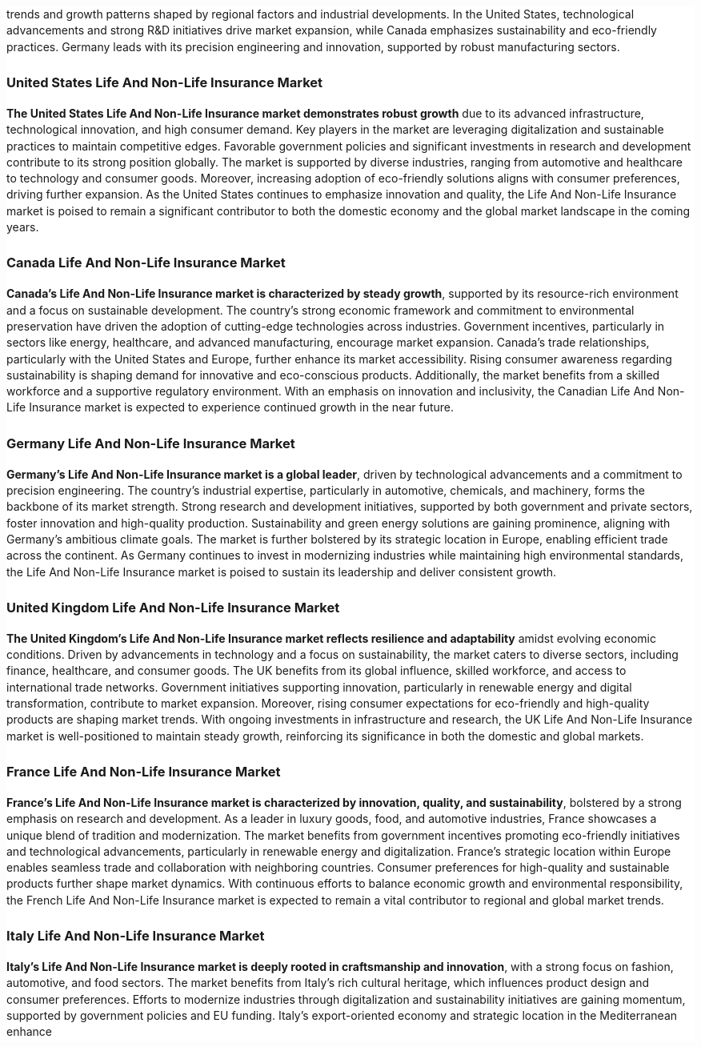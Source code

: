 trends and growth patterns shaped by regional factors and industrial developments. In the United States, technological advancements and strong R&amp;D initiatives drive market expansion, while Canada emphasizes sustainability and eco-friendly practices. Germany leads with its precision engineering and innovation, supported by robust manufacturing sectors.</span></em></p></blockquote><h3><strong>United States Life And Non-Life Insurance Market</strong></h3><p><strong>The United States Life And Non-Life Insurance market demonstrates robust growth</strong> due to its advanced infrastructure, technological innovation, and high consumer demand. Key players in the market are leveraging digitalization and sustainable practices to maintain competitive edges. Favorable government policies and significant investments in research and development contribute to its strong position globally. The market is supported by diverse industries, ranging from automotive and healthcare to technology and consumer goods. Moreover, increasing adoption of eco-friendly solutions aligns with consumer preferences, driving further expansion. As the United States continues to emphasize innovation and quality, the Life And Non-Life Insurance market is poised to remain a significant contributor to both the domestic economy and the global market landscape in the coming years.</p><h3><strong>Canada Life And Non-Life Insurance Market</strong></h3><p><strong>Canada&rsquo;s Life And Non-Life Insurance market is characterized by steady growth</strong>, supported by its resource-rich environment and a focus on sustainable development. The country&rsquo;s strong economic framework and commitment to environmental preservation have driven the adoption of cutting-edge technologies across industries. Government incentives, particularly in sectors like energy, healthcare, and advanced manufacturing, encourage market expansion. Canada&rsquo;s trade relationships, particularly with the United States and Europe, further enhance its market accessibility. Rising consumer awareness regarding sustainability is shaping demand for innovative and eco-conscious products. Additionally, the market benefits from a skilled workforce and a supportive regulatory environment. With an emphasis on innovation and inclusivity, the Canadian Life And Non-Life Insurance market is expected to experience continued growth in the near future.</p><h3><strong>Germany Life And Non-Life Insurance Market</strong></h3><p><strong>Germany&rsquo;s Life And Non-Life Insurance market is a global leader</strong>, driven by technological advancements and a commitment to precision engineering. The country&rsquo;s industrial expertise, particularly in automotive, chemicals, and machinery, forms the backbone of its market strength. Strong research and development initiatives, supported by both government and private sectors, foster innovation and high-quality production. Sustainability and green energy solutions are gaining prominence, aligning with Germany&rsquo;s ambitious climate goals. The market is further bolstered by its strategic location in Europe, enabling efficient trade across the continent. As Germany continues to invest in modernizing industries while maintaining high environmental standards, the Life And Non-Life Insurance market is poised to sustain its leadership and deliver consistent growth.</p><h3><strong>United Kingdom Life And Non-Life Insurance Market</strong></h3><p><strong>The United Kingdom&rsquo;s Life And Non-Life Insurance market reflects resilience and adaptability</strong> amidst evolving economic conditions. Driven by advancements in technology and a focus on sustainability, the market caters to diverse sectors, including finance, healthcare, and consumer goods. The UK benefits from its global influence, skilled workforce, and access to international trade networks. Government initiatives supporting innovation, particularly in renewable energy and digital transformation, contribute to market expansion. Moreover, rising consumer expectations for eco-friendly and high-quality products are shaping market trends. With ongoing investments in infrastructure and research, the UK Life And Non-Life Insurance market is well-positioned to maintain steady growth, reinforcing its significance in both the domestic and global markets.</p><h3><strong>France Life And Non-Life Insurance Market</strong></h3><p><strong>France&rsquo;s Life And Non-Life Insurance market is characterized by innovation, quality, and sustainability</strong>, bolstered by a strong emphasis on research and development. As a leader in luxury goods, food, and automotive industries, France showcases a unique blend of tradition and modernization. The market benefits from government incentives promoting eco-friendly initiatives and technological advancements, particularly in renewable energy and digitalization. France&rsquo;s strategic location within Europe enables seamless trade and collaboration with neighboring countries. Consumer preferences for high-quality and sustainable products further shape market dynamics. With continuous efforts to balance economic growth and environmental responsibility, the French Life And Non-Life Insurance market is expected to remain a vital contributor to regional and global market trends.</p><h3><strong>Italy Life And Non-Life Insurance Market</strong></h3><p><strong>Italy&rsquo;s Life And Non-Life Insurance market is deeply rooted in craftsmanship and innovation</strong>, with a strong focus on fashion, automotive, and food sectors. The market benefits from Italy&rsquo;s rich cultural heritage, which influences product design and consumer preferences. Efforts to modernize industries through digitalization and sustainability initiatives are gaining momentum, supported by government policies and EU funding. Italy&rsquo;s export-oriented economy and strategic location in the Mediterranean enhance